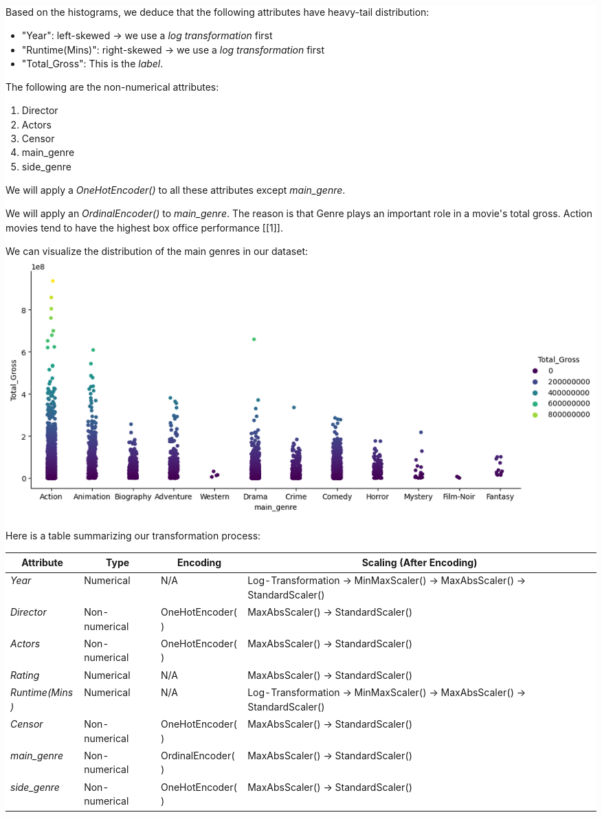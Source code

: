 Based on the histograms, we deduce that the following attributes have heavy-tail distribution:
* "Year": left-skewed &rarr; we use a *log transformation* first
* "Runtime(Mins)": right-skewed &rarr; we use a *log transformation* first
* "Total_Gross": This is the *label*.

The following are the non-numerical attributes:
1. Director
2. Actors
3. Censor
4. main_genre
5. side_genre

We will apply a *OneHotEncoder()* to all these attributes except *main_genre*.

We will apply an *OrdinalEncoder()* to *main_genre*. The reason is that Genre plays an important role in a movie's total gross.
Action movies tend to have the highest box office performance [[1]].

We can visualize the distribution of the main genres in our dataset:
![main_genre_scatter_plot](documentation/brainstrom/Rami/main_genre_vs_total_gross.png)

Here is a table summarizing our transformation process:

| Attribute       |Type | Encoding | Scaling (After Encoding)                                                   |
|-----------------| --- | --- |----------------------------------------------------------------------------|
| *Year*          | Numerical | N/A | Log-Transformation → MinMaxScaler() → MaxAbsScaler() → StandardScaler()    |
| *Director*      | Non-numerical | OneHotEncoder() | MaxAbsScaler() → StandardScaler()                                          |
| *Actors*        | Non-numerical | OneHotEncoder() | MaxAbsScaler() → StandardScaler()                                          |
| *Rating*        | Numerical | N/A | MaxAbsScaler() → StandardScaler()                                          |
| *Runtime(Mins)* | Numerical | N/A | Log-Transformation → MinMaxScaler() → MaxAbsScaler() → StandardScaler()    |
| *Censor*        | Non-numerical | OneHotEncoder() | MaxAbsScaler() → StandardScaler()                                          |
| *main_genre*    | Non-numerical | OrdinalEncoder() | MaxAbsScaler() → StandardScaler()                                          |
| *side_genre*    | Non-numerical | OneHotEncoder() | MaxAbsScaler() → StandardScaler()                                          |


[^1]: Cui, Yin, et al. "Class-balanced loss based on effective number of samples." Proceedings of the IEEE/CVF conference on computer vision and pattern recognition. 2019.
[1]: https://www.bcheights.com/2017/04/26/the-appeal-of-the-action-genre/
[2]: https://cloud.google.com/vertex-ai/docs/training/hyperparameter-tuning-overview#:~:text=Hyperparameter%20tuning%20takes%20advantage%20of,maximizes%20your%20model's%20predictive%20accuracy.
[3]: https://towardsdatascience.com/understanding-the-importance-of-diversity-in-ensemble-learning-34fb58fd2ed0#:~:text=Diversity%20is%20an%20important%20concept,make%20different%20types%20of%20errors.
[4]: https://www.analyticsvidhya.com/blog/2021/06/understanding-random-forest/#:~:text=Random%20Forest%20reduces%20overfitting%20by,feature%20selection%20and%20data%20interpretation.
[5]: https://www.analyticsvidhya.com/blog/2021/06/understanding-random-forest/#:~:text=Random%20Forest%20reduces%20overfitting%20by,feature%20selection%20and%20data%20interpretation.
[6]: https://arxiv.org/pdf/2111.04409.pdf